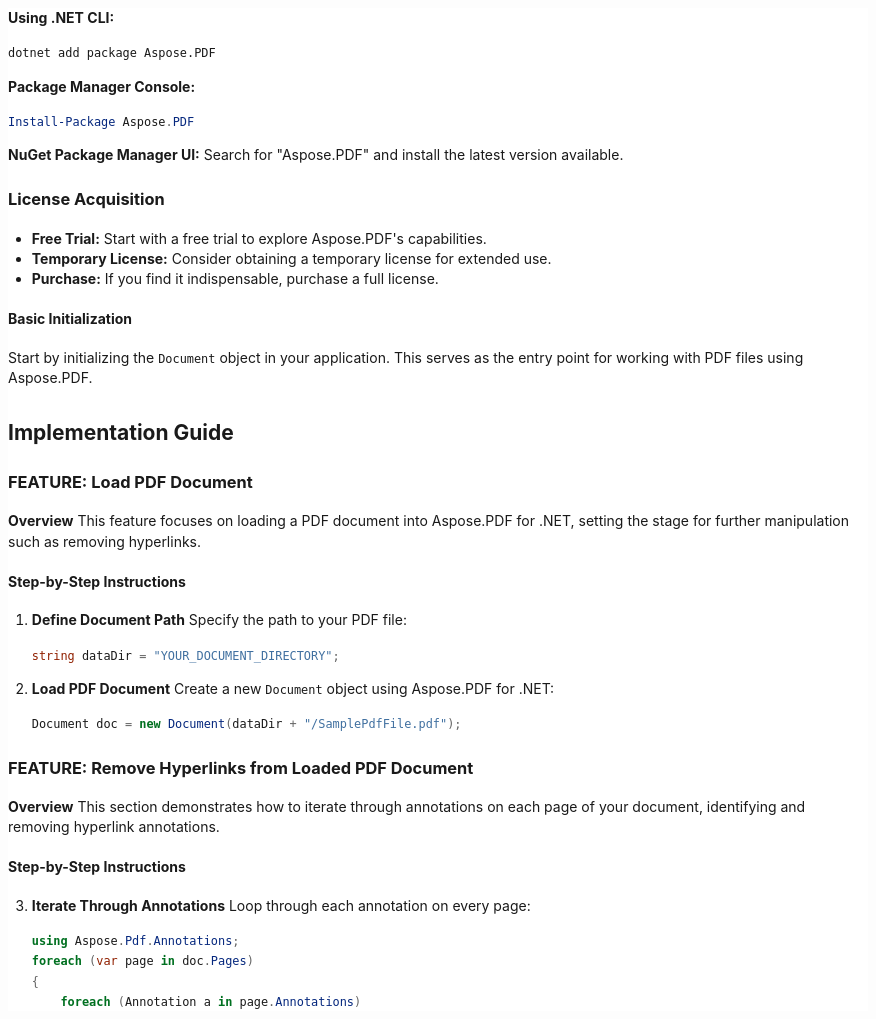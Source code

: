 **Using .NET CLI:**
```bash
dotnet add package Aspose.PDF
```

**Package Manager Console:**
```powershell
Install-Package Aspose.PDF
```

**NuGet Package Manager UI:**
Search for "Aspose.PDF" and install the latest version available.

### License Acquisition
- **Free Trial:** Start with a free trial to explore Aspose.PDF's capabilities.
- **Temporary License:** Consider obtaining a temporary license for extended use.
- **Purchase:** If you find it indispensable, purchase a full license.

#### Basic Initialization
Start by initializing the `Document` object in your application. This serves as the entry point for working with PDF files using Aspose.PDF.

## Implementation Guide

### FEATURE: Load PDF Document

**Overview**
This feature focuses on loading a PDF document into Aspose.PDF for .NET, setting the stage for further manipulation such as removing hyperlinks.

#### Step-by-Step Instructions

1. **Define Document Path**
   Specify the path to your PDF file:
   ```csharp
   string dataDir = "YOUR_DOCUMENT_DIRECTORY";
   ```

2. **Load PDF Document**
   Create a new `Document` object using Aspose.PDF for .NET:
   ```csharp
   Document doc = new Document(dataDir + "/SamplePdfFile.pdf");
   ```

### FEATURE: Remove Hyperlinks from Loaded PDF Document

**Overview**
This section demonstrates how to iterate through annotations on each page of your document, identifying and removing hyperlink annotations.

#### Step-by-Step Instructions

3. **Iterate Through Annotations**
   Loop through each annotation on every page:
   ```csharp
   using Aspose.Pdf.Annotations;
   foreach (var page in doc.Pages)
   {
       foreach (Annotation a in page.Annotations)
   ```
